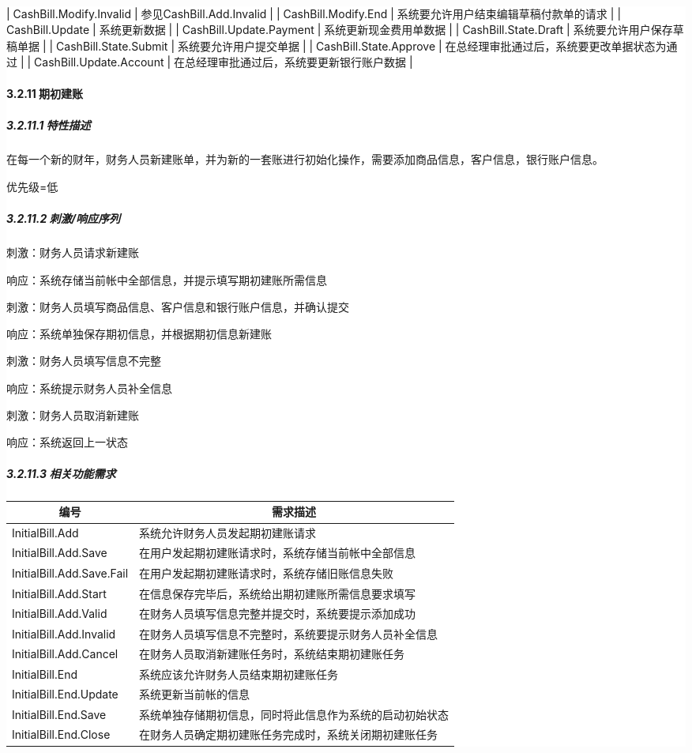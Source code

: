 | CashBill.Modify.Invalid     | 参见CashBill.Add.Invalid           |
| CashBill.Modify.End         | 系统要允许用户结束编辑草稿付款单的请求              |
| CashBill.Update             | 系统更新数据                           |
| CashBill.Update.Payment     | 系统更新现金费用单数据                      |
| CashBill.State.Draft        | 系统要允许用户保存草稿单据                    |
| CashBill.State.Submit       | 系统要允许用户提交单据                      |
| CashBill.State.Approve      | 在总经理审批通过后，系统要更改单据状态为通过           |
| CashBill.Update.Account     | 在总经理审批通过后，系统要更新银行账户数据            |

#### 3.2.11 期初建账

##### 3.2.11.1 特性描述

在每一个新的财年，财务人员新建账单，并为新的一套账进行初始化操作，需要添加商品信息，客户信息，银行账户信息。

优先级=低

##### 3.2.11.2 刺激/响应序列

刺激：财务人员请求新建账

响应：系统存储当前帐中全部信息，并提示填写期初建账所需信息

刺激：财务人员填写商品信息、客户信息和银行账户信息，并确认提交

响应：系统单独保存期初信息，并根据期初信息新建账

刺激：财务人员填写信息不完整

响应：系统提示财务人员补全信息

刺激：财务人员取消新建账

响应：系统返回上一状态

##### 3.2.11.3 相关功能需求

| 编号                        | 需求描述                         |
| ------------------------- | ---------------------------- |
| InitialBill.Add           | 系统允许财务人员发起期初建账请求             |
| InitialBill.Add.Save      | 在用户发起期初建账请求时，系统存储当前帐中全部信息    |
| InitialBill.Add.Save.Fail | 在用户发起期初建账请求时，系统存储旧账信息失败      |
| InitialBill.Add.Start     | 在信息保存完毕后，系统给出期初建账所需信息要求填写    |
| InitialBill.Add.Valid     | 在财务人员填写信息完整并提交时，系统要提示添加成功    |
| InitialBill.Add.Invalid   | 在财务人员填写信息不完整时，系统要提示财务人员补全信息  |
| InitialBill.Add.Cancel    | 在财务人员取消新建账任务时，系统结束期初建账任务     |
| InitialBill.End           | 系统应该允许财务人员结束期初建账任务           |
| InitialBill.End.Update    | 系统更新当前帐的信息                   |
| InitialBill.End.Save      | 系统单独存储期初信息，同时将此信息作为系统的启动初始状态 |
| InitialBill.End.Close     | 在财务人员确定期初建账任务完成时，系统关闭期初建账任务  |
